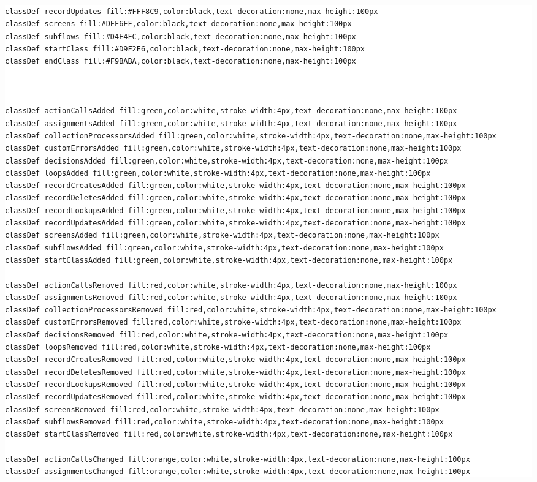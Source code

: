 ```mermaid
classDef recordUpdates fill:#FFF8C9,color:black,text-decoration:none,max-height:100px
classDef screens fill:#DFF6FF,color:black,text-decoration:none,max-height:100px
classDef subflows fill:#D4E4FC,color:black,text-decoration:none,max-height:100px
classDef startClass fill:#D9F2E6,color:black,text-decoration:none,max-height:100px
classDef endClass fill:#F9BABA,color:black,text-decoration:none,max-height:100px



classDef actionCallsAdded fill:green,color:white,stroke-width:4px,text-decoration:none,max-height:100px
classDef assignmentsAdded fill:green,color:white,stroke-width:4px,text-decoration:none,max-height:100px
classDef collectionProcessorsAdded fill:green,color:white,stroke-width:4px,text-decoration:none,max-height:100px
classDef customErrorsAdded fill:green,color:white,stroke-width:4px,text-decoration:none,max-height:100px
classDef decisionsAdded fill:green,color:white,stroke-width:4px,text-decoration:none,max-height:100px
classDef loopsAdded fill:green,color:white,stroke-width:4px,text-decoration:none,max-height:100px
classDef recordCreatesAdded fill:green,color:white,stroke-width:4px,text-decoration:none,max-height:100px
classDef recordDeletesAdded fill:green,color:white,stroke-width:4px,text-decoration:none,max-height:100px
classDef recordLookupsAdded fill:green,color:white,stroke-width:4px,text-decoration:none,max-height:100px
classDef recordUpdatesAdded fill:green,color:white,stroke-width:4px,text-decoration:none,max-height:100px
classDef screensAdded fill:green,color:white,stroke-width:4px,text-decoration:none,max-height:100px
classDef subflowsAdded fill:green,color:white,stroke-width:4px,text-decoration:none,max-height:100px
classDef startClassAdded fill:green,color:white,stroke-width:4px,text-decoration:none,max-height:100px

classDef actionCallsRemoved fill:red,color:white,stroke-width:4px,text-decoration:none,max-height:100px
classDef assignmentsRemoved fill:red,color:white,stroke-width:4px,text-decoration:none,max-height:100px
classDef collectionProcessorsRemoved fill:red,color:white,stroke-width:4px,text-decoration:none,max-height:100px
classDef customErrorsRemoved fill:red,color:white,stroke-width:4px,text-decoration:none,max-height:100px
classDef decisionsRemoved fill:red,color:white,stroke-width:4px,text-decoration:none,max-height:100px
classDef loopsRemoved fill:red,color:white,stroke-width:4px,text-decoration:none,max-height:100px
classDef recordCreatesRemoved fill:red,color:white,stroke-width:4px,text-decoration:none,max-height:100px
classDef recordDeletesRemoved fill:red,color:white,stroke-width:4px,text-decoration:none,max-height:100px
classDef recordLookupsRemoved fill:red,color:white,stroke-width:4px,text-decoration:none,max-height:100px
classDef recordUpdatesRemoved fill:red,color:white,stroke-width:4px,text-decoration:none,max-height:100px
classDef screensRemoved fill:red,color:white,stroke-width:4px,text-decoration:none,max-height:100px
classDef subflowsRemoved fill:red,color:white,stroke-width:4px,text-decoration:none,max-height:100px
classDef startClassRemoved fill:red,color:white,stroke-width:4px,text-decoration:none,max-height:100px

classDef actionCallsChanged fill:orange,color:white,stroke-width:4px,text-decoration:none,max-height:100px
classDef assignmentsChanged fill:orange,color:white,stroke-width:4px,text-decoration:none,max-height:100px
```